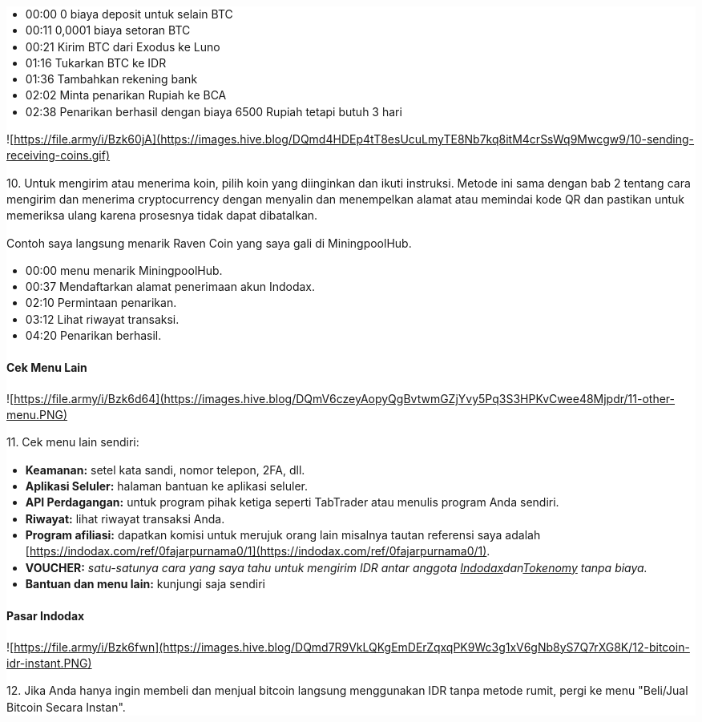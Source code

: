*   00:00 0 biaya deposit untuk selain BTC
*   00:11 0,0001 biaya setoran BTC
*   00:21 Kirim BTC dari Exodus ke Luno
*   01:16 Tukarkan BTC ke IDR
*   01:36 Tambahkan rekening bank
*   02:02 Minta penarikan Rupiah ke BCA
*   02:38 Penarikan berhasil dengan biaya 6500 Rupiah tetapi butuh 3 hari

![https://file.army/i/Bzk60jA](https://images.hive.blog/DQmd4HDEp4tT8esUcuLmyTE8Nb7kq8itM4crSsWq9Mwcgw9/10-sending-receiving-coins.gif)

10\. Untuk mengirim atau menerima koin, pilih koin yang diinginkan dan ikuti instruksi. Metode ini sama dengan bab 2 tentang cara mengirim dan menerima cryptocurrency dengan menyalin dan menempelkan alamat atau memindai kode QR dan pastikan untuk memeriksa ulang karena prosesnya tidak dapat dibatalkan.



Contoh saya langsung menarik Raven Coin yang saya gali di MiningpoolHub.

<div class="video-container"><iframe src="https://lbry.tv/$/embed/withdrawing-ravencoin-from-miningpoolhub/df85ff6287929e0e5f5583bd9a9392da10a59b5b" frameborder="0" allowfullscreen=""></iframe></div>

*   00:00 menu menarik MiningpoolHub.
*   00:37 Mendaftarkan alamat penerimaan akun Indodax.
*   02:10 Permintaan penarikan.
*   03:12 Lihat riwayat transaksi.
*   04:20 Penarikan berhasil.

#### Cek Menu Lain

![https://file.army/i/Bzk6d64](https://images.hive.blog/DQmV6czeyAopyQgBvtwmGZjYvy5Pq3S3HPKvCwee48Mjpdr/11-other-menu.PNG)

11\. Cek menu lain sendiri:

*   **Keamanan:** setel kata sandi, nomor telepon, 2FA, dll.
*   **Aplikasi Seluler:** halaman bantuan ke aplikasi seluler.
*   **API Perdagangan:** untuk program pihak ketiga seperti TabTrader atau menulis program Anda sendiri.
*   **Riwayat:** lihat riwayat transaksi Anda.
*   **Program afiliasi:** dapatkan komisi untuk merujuk orang lain misalnya tautan referensi saya adalah [https://indodax.com/ref/0fajarpurnama0/1](https://indodax.com/ref/0fajarpurnama0/1).
*   **VOUCHER:** _satu-satunya cara yang saya tahu untuk mengirim IDR antar anggota [Indodax](https://indodax.com/ref/0fajarpurnama0/1)dan[Tokenomy](https://exchange.tokenomy.com/ref/2a805a74ea24949c/1) tanpa biaya._
*   **Bantuan dan menu lain:** kunjungi saja sendiri





#### Pasar Indodax

![https://file.army/i/Bzk6fwn](https://images.hive.blog/DQmd7R9VkLQKgEmDErZqxqPK9Wc3g1xV6gNb8yS7Q7rXG8K/12-bitcoin-idr-instant.PNG)

12\. Jika Anda hanya ingin membeli dan menjual bitcoin langsung menggunakan IDR tanpa metode rumit, pergi ke menu "Beli/Jual Bitcoin Secara Instan".

